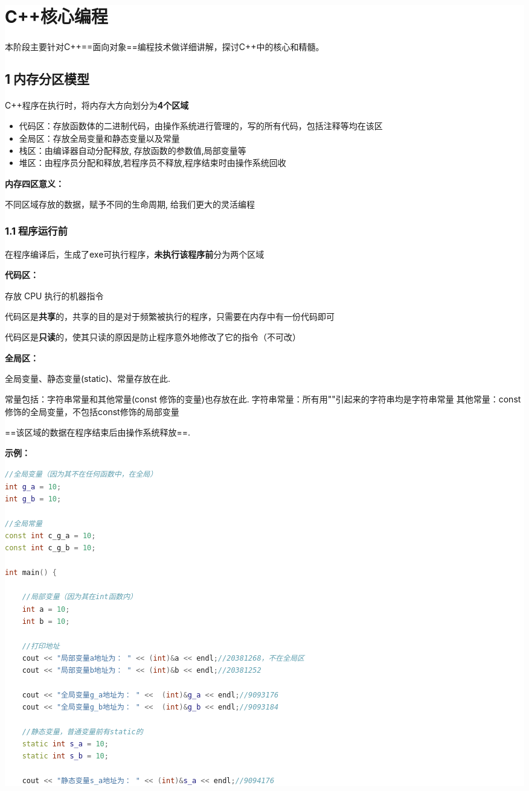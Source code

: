 # C++核心编程

本阶段主要针对C++==面向对象==编程技术做详细讲解，探讨C++中的核心和精髓。

## 1 内存分区模型

C++程序在执行时，将内存大方向划分为**4个区域**

- 代码区：存放函数体的二进制代码，由操作系统进行管理的，写的所有代码，包括注释等均在该区
- 全局区：存放全局变量和静态变量以及常量
- 栈区：由编译器自动分配释放, 存放函数的参数值,局部变量等
- 堆区：由程序员分配和释放,若程序员不释放,程序结束时由操作系统回收

**内存四区意义：**

不同区域存放的数据，赋予不同的生命周期, 给我们更大的灵活编程

### 1.1 程序运行前

​在程序编译后，生成了exe可执行程序，**未执行该程序前**分为两个区域

​**代码区：**

​存放 CPU 执行的机器指令

​代码区是**共享**的，共享的目的是对于频繁被执行的程序，只需要在内存中有一份代码即可

​代码区是**只读**的，使其只读的原因是防止程序意外地修改了它的指令（不可改）

​**全局区：**

​全局变量、静态变量(static)、常量存放在此.

​常量包括：字符串常量和其他常量(const 修饰的变量)也存放在此.
字符串常量：所有用""引起来的字符串均是字符串常量
其他常量：const修饰的全局变量，不包括const修饰的局部变量

​==该区域的数据在程序结束后由操作系统释放==.

**示例：**

```c++
//全局变量（因为其不在任何函数中，在全局）
int g_a = 10;
int g_b = 10;

//全局常量
const int c_g_a = 10;
const int c_g_b = 10;

int main() {

	//局部变量（因为其在int函数内）
	int a = 10;
	int b = 10;

	//打印地址
	cout << "局部变量a地址为： " << (int)&a << endl;//20381268，不在全局区
	cout << "局部变量b地址为： " << (int)&b << endl;//20381252

	cout << "全局变量g_a地址为： " <<  (int)&g_a << endl;//9093176
	cout << "全局变量g_b地址为： " <<  (int)&g_b << endl;//9093184

	//静态变量，普通变量前有static的
	static int s_a = 10;
	static int s_b = 10;

	cout << "静态变量s_a地址为： " << (int)&s_a << endl;//9094176
```